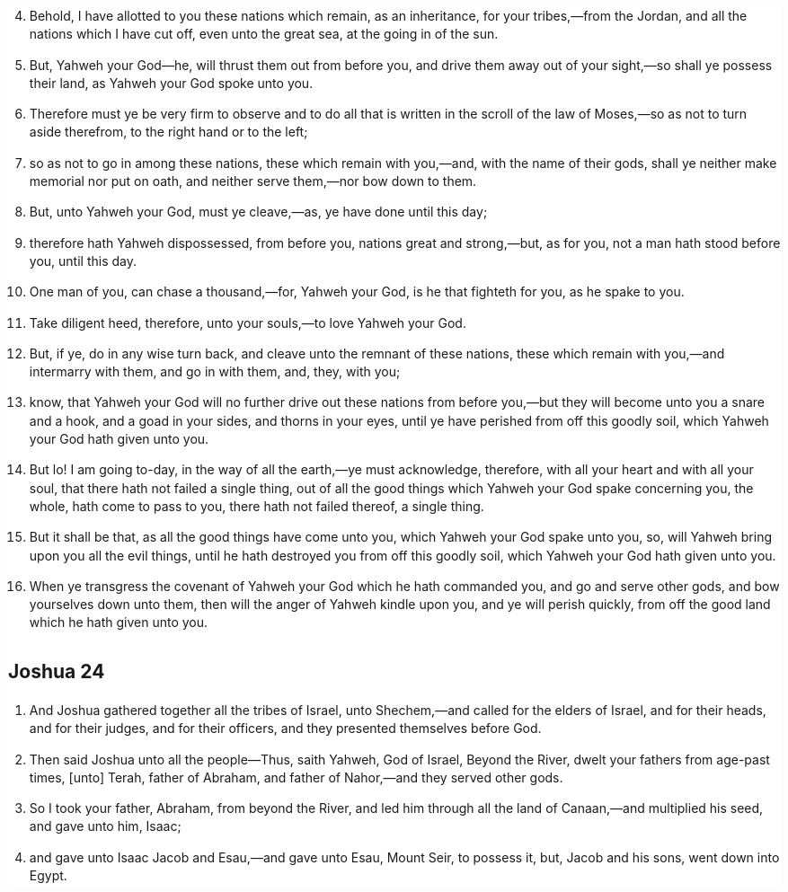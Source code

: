 4. Behold, I have allotted to you these nations which remain, as an inheritance, for your tribes,—from the Jordan, and all the nations which I have cut off, even unto the great sea, at the going in of the sun.

5. But, Yahweh your God—he, will thrust them out from before you, and drive them away out of your sight,—so shall ye possess their land, as Yahweh your God spoke unto you.

6. Therefore must ye be very firm to observe and to do all that is written in the scroll of the law of Moses,—so as not to turn aside therefrom, to the right hand or to the left;

7. so as not to go in among these nations, these which remain with you,—and, with the name of their gods, shall ye neither make memorial nor put on oath, and neither serve them,—nor bow down to them.

8. But, unto Yahweh your God, must ye cleave,—as, ye have done until this day;

9. therefore hath Yahweh dispossessed, from before you, nations great and strong,—but, as for you, not a man hath stood before you, until this day.

10. One man of you, can chase a thousand,—for, Yahweh your God, is he that fighteth for you, as he spake to you. 

11.  Take diligent heed, therefore, unto your souls,—to love Yahweh your God.

12. But, if ye, do in any wise turn back, and cleave unto the remnant of these nations, these which remain with you,—and intermarry with them, and go in with them, and, they, with you;

13. know, that Yahweh your God will no further drive out these nations from before you,—but they will become unto you a snare and a hook, and a goad in your sides, and thorns in your eyes, until ye have perished from off this goodly soil, which Yahweh your God hath given unto you.

14. But lo! I am going to-day, in the way of all the earth,—ye must acknowledge, therefore, with all your heart and with all your soul, that there hath not failed a single thing, out of all the good things which Yahweh your God spake concerning you, the whole, hath come to pass to you, there hath not failed thereof, a single thing.

15. But it shall be that, as all the good things have come unto you, which Yahweh your God spake unto you, so, will Yahweh bring upon you all the evil things, until he hath destroyed you from off this goodly soil, which Yahweh your God hath given unto you.

16. When ye transgress the covenant of Yahweh your God which he hath commanded you, and go and serve other gods, and bow yourselves down unto them, then will the anger of Yahweh kindle upon you, and ye will perish quickly, from off the good land which he hath given unto you.  

## Joshua 24

1. And Joshua gathered together all the tribes of Israel, unto Shechem,—and called for the elders of Israel, and for their heads, and for their judges, and for their officers, and they presented themselves before God.

2. Then said Joshua unto all the people—Thus, saith Yahweh, God of Israel, Beyond the River, dwelt your fathers from age-past times, [unto] Terah, father of Abraham, and father of Nahor,—and they served other gods.

3. So I took your father, Abraham, from beyond the River, and led him through all the land of Canaan,—and multiplied his seed, and gave unto him, Isaac;

4. and gave unto Isaac Jacob and Esau,—and gave unto Esau, Mount Seir, to possess it, but, Jacob and his sons, went down into Egypt.
